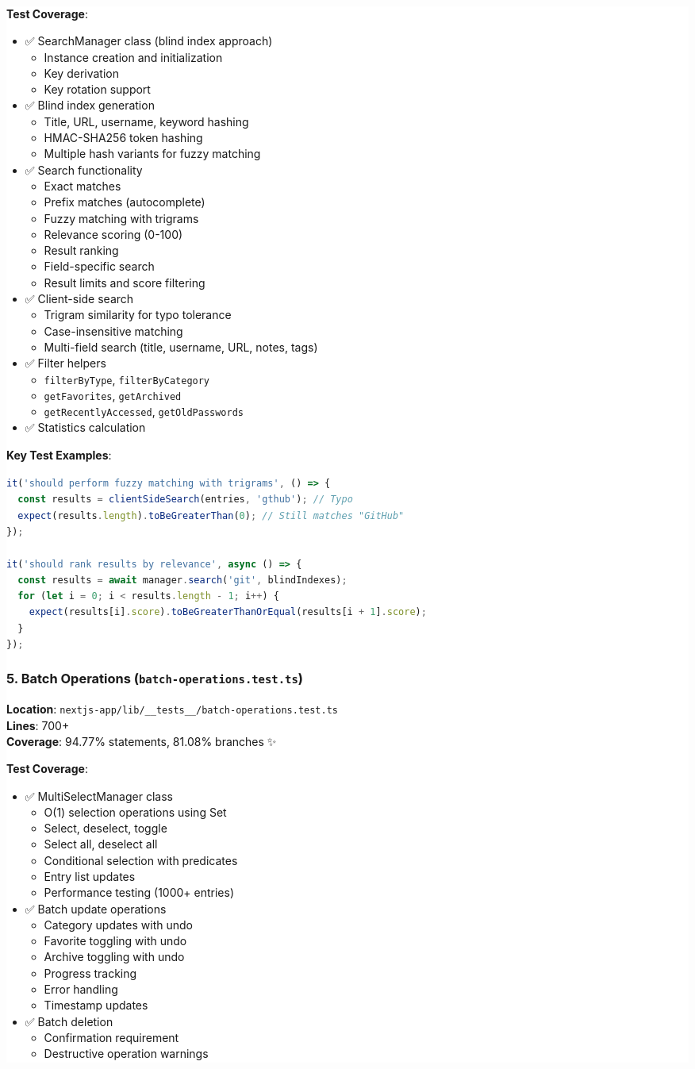 **Test Coverage**:
- ✅ SearchManager class (blind index approach)
  - Instance creation and initialization
  - Key derivation
  - Key rotation support
- ✅ Blind index generation
  - Title, URL, username, keyword hashing
  - HMAC-SHA256 token hashing
  - Multiple hash variants for fuzzy matching
- ✅ Search functionality
  - Exact matches
  - Prefix matches (autocomplete)
  - Fuzzy matching with trigrams
  - Relevance scoring (0-100)
  - Result ranking
  - Field-specific search
  - Result limits and score filtering
- ✅ Client-side search
  - Trigram similarity for typo tolerance
  - Case-insensitive matching
  - Multi-field search (title, username, URL, notes, tags)
- ✅ Filter helpers
  - `filterByType`, `filterByCategory`
  - `getFavorites`, `getArchived`
  - `getRecentlyAccessed`, `getOldPasswords`
- ✅ Statistics calculation

**Key Test Examples**:
```typescript
it('should perform fuzzy matching with trigrams', () => {
  const results = clientSideSearch(entries, 'gthub'); // Typo
  expect(results.length).toBeGreaterThan(0); // Still matches "GitHub"
});

it('should rank results by relevance', async () => {
  const results = await manager.search('git', blindIndexes);
  for (let i = 0; i < results.length - 1; i++) {
    expect(results[i].score).toBeGreaterThanOrEqual(results[i + 1].score);
  }
});
```

### 5. Batch Operations (`batch-operations.test.ts`)
**Location**: `nextjs-app/lib/__tests__/batch-operations.test.ts`  
**Lines**: 700+  
**Coverage**: 94.77% statements, 81.08% branches ✨

**Test Coverage**:
- ✅ MultiSelectManager class
  - O(1) selection operations using Set
  - Select, deselect, toggle
  - Select all, deselect all
  - Conditional selection with predicates
  - Entry list updates
  - Performance testing (1000+ entries)
- ✅ Batch update operations
  - Category updates with undo
  - Favorite toggling with undo
  - Archive toggling with undo
  - Progress tracking
  - Error handling
  - Timestamp updates
- ✅ Batch deletion
  - Confirmation requirement
  - Destructive operation warnings